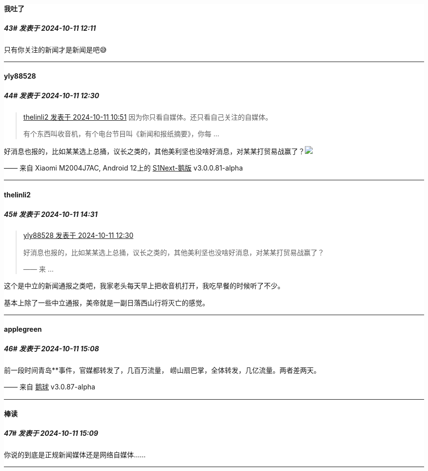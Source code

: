 ####  我吐了  
##### 43#       发表于 2024-10-11 12:11

只有你关注的新闻才是新闻是吧😅


*****

####  yly88528  
##### 44#       发表于 2024-10-11 12:30

<blockquote><a href="httphttps://bbs.saraba1st.com/2b/forum.php?mod=redirect&amp;goto=findpost&amp;pid=66422836&amp;ptid=2202701" target="_blank">thelinli2 发表于 2024-10-11 10:51</a>
因为你只看自媒体。还只看自己关注的自媒体。

有个东西叫收音机，有个电台节目叫《新闻和报纸摘要》，你每 ...</blockquote>
好消息也报的，比如某某选上总捅，议长之类的，其他美利坚也没啥好消息，对某某打贸易战赢了？<img src="https://static.saraba1st.com/image/smiley/face2017/033.png" referrerpolicy="no-referrer">

—— 来自 Xiaomi M2004J7AC, Android 12上的 [S1Next-鹅版](https://github.com/ykrank/S1-Next/releases) v3.0.0.81-alpha


*****

####  thelinli2  
##### 45#       发表于 2024-10-11 14:31

<blockquote><a href="httphttps://bbs.saraba1st.com/2b/forum.php?mod=redirect&amp;goto=findpost&amp;pid=66423873&amp;ptid=2202701" target="_blank">yly88528 发表于 2024-10-11 12:30</a>

好消息也报的，比如某某选上总捅，议长之类的，其他美利坚也没啥好消息，对某某打贸易战赢了？

—— 来 ...</blockquote>
这个是中立的新闻通报之类吧，我家老头每天早上把收音机打开，我吃早餐的时候听了不少。

基本上除了一些中立通报，美帝就是一副日落西山行将灭亡的感觉。


*****

####  applegreen  
##### 46#       发表于 2024-10-11 15:08

前一段时间青岛**事件，官媒都转发了，几百万流量， 崂山扇巴掌，全体转发，几亿流量。两者差两天。

—— 来自 [鹅球](https://www.pgyer.com/xfPejhuq) v3.0.87-alpha

*****

####  棒读  
##### 47#       发表于 2024-10-11 15:09

你说的到底是正规新闻媒体还是网络自媒体……


*****
